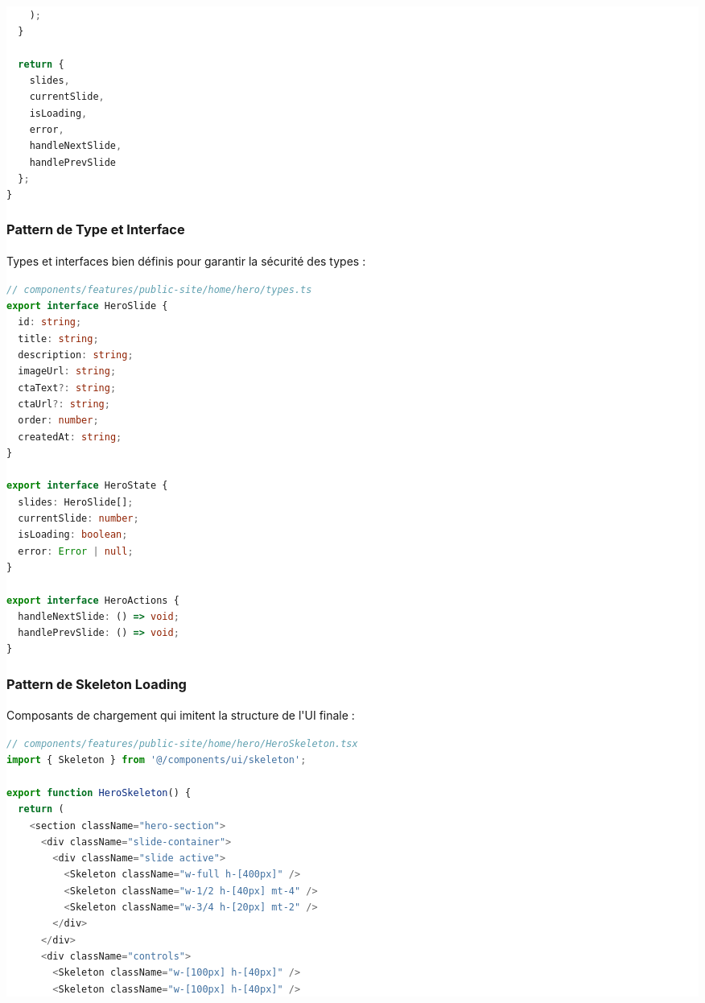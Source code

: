 ```typescript
    );
  }
  
  return {
    slides,
    currentSlide,
    isLoading,
    error,
    handleNextSlide,
    handlePrevSlide
  };
}
```

### Pattern de Type et Interface

Types et interfaces bien définis pour garantir la sécurité des types :

```typescript
// components/features/public-site/home/hero/types.ts
export interface HeroSlide {
  id: string;
  title: string;
  description: string;
  imageUrl: string;
  ctaText?: string;
  ctaUrl?: string;
  order: number;
  createdAt: string;
}

export interface HeroState {
  slides: HeroSlide[];
  currentSlide: number;
  isLoading: boolean;
  error: Error | null;
}

export interface HeroActions {
  handleNextSlide: () => void;
  handlePrevSlide: () => void;
}
```

### Pattern de Skeleton Loading

Composants de chargement qui imitent la structure de l'UI finale :

```typescript
// components/features/public-site/home/hero/HeroSkeleton.tsx
import { Skeleton } from '@/components/ui/skeleton';

export function HeroSkeleton() {
  return (
    <section className="hero-section">
      <div className="slide-container">
        <div className="slide active">
          <Skeleton className="w-full h-[400px]" />
          <Skeleton className="w-1/2 h-[40px] mt-4" />
          <Skeleton className="w-3/4 h-[20px] mt-2" />
        </div>
      </div>
      <div className="controls">
        <Skeleton className="w-[100px] h-[40px]" />
        <Skeleton className="w-[100px] h-[40px]" />
```